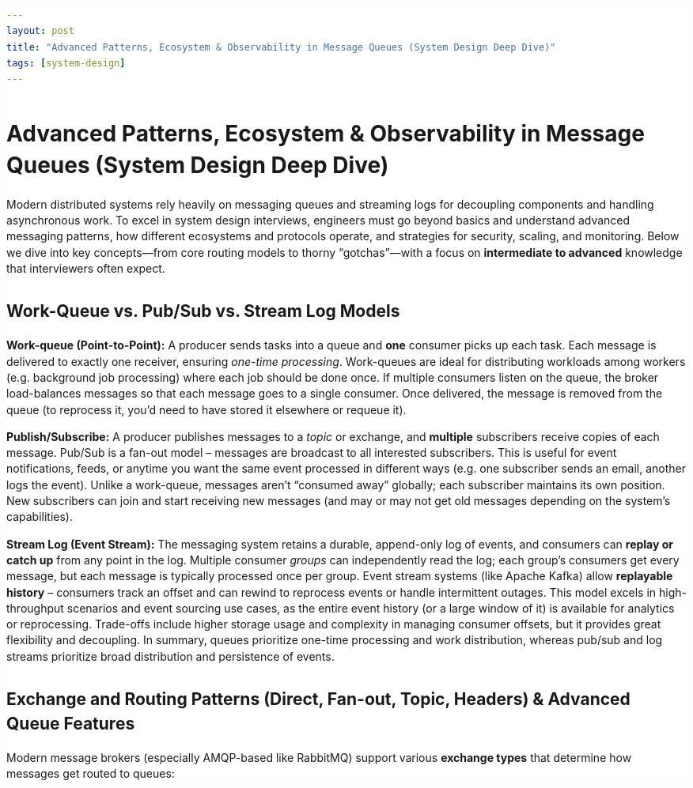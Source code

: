 ```yaml
---
layout: post
title: "Advanced Patterns, Ecosystem & Observability in Message Queues (System Design Deep Dive)"
tags: [system-design]
---
```


# Advanced Patterns, Ecosystem & Observability in Message Queues (System Design Deep Dive)

Modern distributed systems rely heavily on messaging queues and streaming logs for decoupling components and handling asynchronous work. To excel in system design interviews, engineers must go beyond basics and understand advanced messaging patterns, how different ecosystems and protocols operate, and strategies for security, scaling, and monitoring. Below we dive into key concepts—from core routing models to thorny “gotchas”—with a focus on **intermediate to advanced** knowledge that interviewers often expect.

## Work-Queue vs. Pub/Sub vs. Stream Log Models

**Work-queue (Point-to-Point):** A producer sends tasks into a queue and **one** consumer picks up each task. Each message is delivered to exactly one receiver, ensuring *one-time processing*. Work-queues are ideal for distributing workloads among workers (e.g. background job processing) where each job should be done once. If multiple consumers listen on the queue, the broker load-balances messages so that each message goes to a single consumer. Once delivered, the message is removed from the queue (to reprocess it, you’d need to have stored it elsewhere or requeue it).

**Publish/Subscribe:** A producer publishes messages to a *topic* or exchange, and **multiple** subscribers receive copies of each message. Pub/Sub is a fan-out model – messages are broadcast to all interested subscribers. This is useful for event notifications, feeds, or anytime you want the same event processed in different ways (e.g. one subscriber sends an email, another logs the event). Unlike a work-queue, messages aren’t “consumed away” globally; each subscriber maintains its own position. New subscribers can join and start receiving new messages (and may or may not get old messages depending on the system’s capabilities).

**Stream Log (Event Stream):** The messaging system retains a durable, append-only log of events, and consumers can **replay or catch up** from any point in the log. Multiple consumer *groups* can independently read the log; each group’s consumers get every message, but each message is typically processed once per group. Event stream systems (like Apache Kafka) allow **replayable history** – consumers track an offset and can rewind to reprocess events or handle intermittent outages. This model excels in high-throughput scenarios and event sourcing use cases, as the entire event history (or a large window of it) is available for analytics or reprocessing. Trade-offs include higher storage usage and complexity in managing consumer offsets, but it provides great flexibility and decoupling. In summary, queues prioritize one-time processing and work distribution, whereas pub/sub and log streams prioritize broad distribution and persistence of events.

## Exchange and Routing Patterns (Direct, Fan-out, Topic, Headers) & Advanced Queue Features

Modern message brokers (especially AMQP-based like RabbitMQ) support various **exchange types** that determine how messages get routed to queues:
